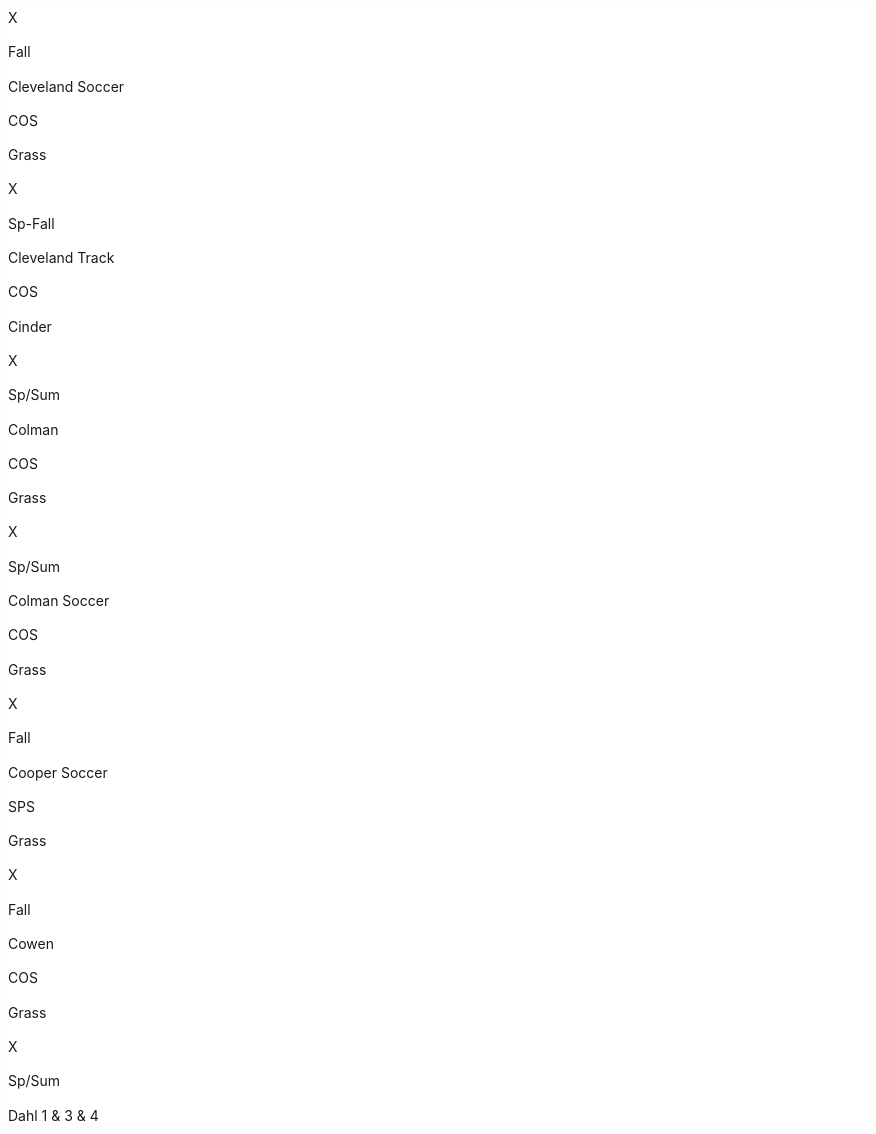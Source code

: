 X

Fall

Cleveland Soccer

COS

Grass

X

Sp-Fall

Cleveland Track

COS

Cinder

X

Sp/Sum

Colman

COS

Grass

X

Sp/Sum

Colman Soccer

COS

Grass

X

Fall

Cooper Soccer

SPS

Grass

X

Fall

Cowen

COS

Grass

X

Sp/Sum

Dahl 1 & 3 & 4
